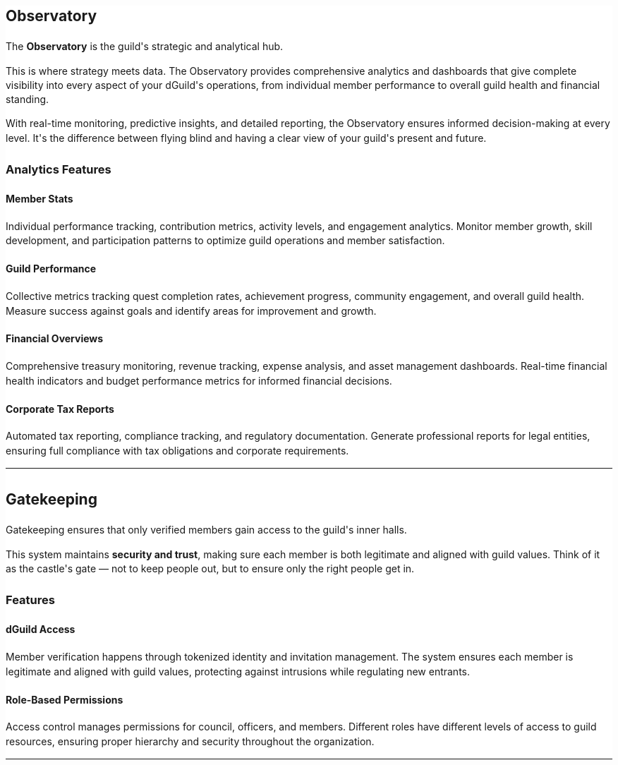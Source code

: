 ## Observatory

The **Observatory** is the guild's strategic and analytical hub.

This is where strategy meets data. The Observatory provides comprehensive analytics and dashboards that give complete visibility into every aspect of your dGuild's operations, from individual member performance to overall guild health and financial standing.

With real-time monitoring, predictive insights, and detailed reporting, the Observatory ensures informed decision-making at every level. It's the difference between flying blind and having a clear view of your guild's present and future.

### Analytics Features

#### Member Stats
Individual performance tracking, contribution metrics, activity levels, and engagement analytics. Monitor member growth, skill development, and participation patterns to optimize guild operations and member satisfaction.

#### Guild Performance
Collective metrics tracking quest completion rates, achievement progress, community engagement, and overall guild health. Measure success against goals and identify areas for improvement and growth.

#### Financial Overviews
Comprehensive treasury monitoring, revenue tracking, expense analysis, and asset management dashboards. Real-time financial health indicators and budget performance metrics for informed financial decisions.

#### Corporate Tax Reports
Automated tax reporting, compliance tracking, and regulatory documentation. Generate professional reports for legal entities, ensuring full compliance with tax obligations and corporate requirements.

---

## Gatekeeping

Gatekeeping ensures that only verified members gain access to the guild's inner halls.

This system maintains **security and trust**, making sure each member is both legitimate and aligned with guild values. Think of it as the castle's gate — not to keep people out, but to ensure only the right people get in.

### Features

#### dGuild Access
Member verification happens through tokenized identity and invitation management. The system ensures each member is legitimate and aligned with guild values, protecting against intrusions while regulating new entrants.

#### Role-Based Permissions
Access control manages permissions for council, officers, and members. Different roles have different levels of access to guild resources, ensuring proper hierarchy and security throughout the organization.

---